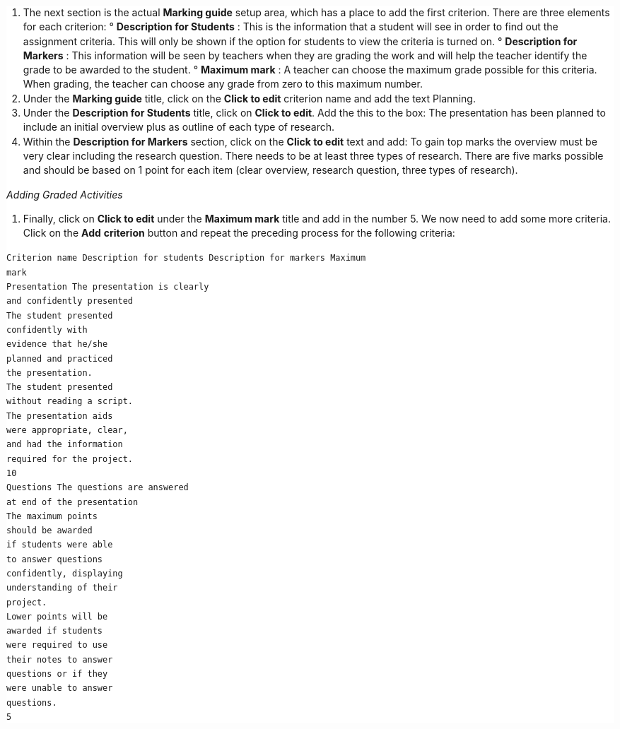 1. The next section is the actual **Marking guide** setup area, which has a place to
   add the first criterion. There are three elements for each criterion:
   ° **Description for Students** : This is the information that a student will
   see in order to find out the assignment criteria. This will only be shown
   if the option for students to view the criteria is turned on.
   ° **Description for Markers** : This information will be seen by teachers
   when they are grading the work and will help the teacher identify
   the grade to be awarded to the student.
   ° **Maximum mark** : A teacher can choose the maximum grade possible
   for this criteria. When grading, the teacher can choose any grade from
   zero to this maximum number.
2. Under the **Marking guide** title, click on the **Click to edit** criterion name
   and add the text Planning.
3. Under the **Description for Students** title, click on **Click to edit**. Add the
   this to the box: The presentation has been planned to include an
   initial overview plus as outline of each type of research.
4. Within the **Description for Markers** section, click on the **Click to edit**
   text and add: To gain top marks the overview must be very clear
   including the research question. There needs to be at least
   three types of research. There are five marks possible and
   should be based on 1 point for each item (clear overview,
   research question, three types of research).

*Adding Graded Activities*

1. Finally, click on **Click to edit** under the **Maximum mark** title and add in
   the number 5. We now need to add some more criteria. Click on the **Add**
   **criterion** button and repeat the preceding process for the following criteria:

```
Criterion name Description for students Description for markers Maximum
mark
Presentation The presentation is clearly
and confidently presented
The student presented
confidently with
evidence that he/she
planned and practiced
the presentation.
The student presented
without reading a script.
The presentation aids
were appropriate, clear,
and had the information
required for the project.
10
Questions The questions are answered
at end of the presentation
The maximum points
should be awarded
if students were able
to answer questions
confidently, displaying
understanding of their
project.
Lower points will be
awarded if students
were required to use
their notes to answer
questions or if they
were unable to answer
questions.
5
```
